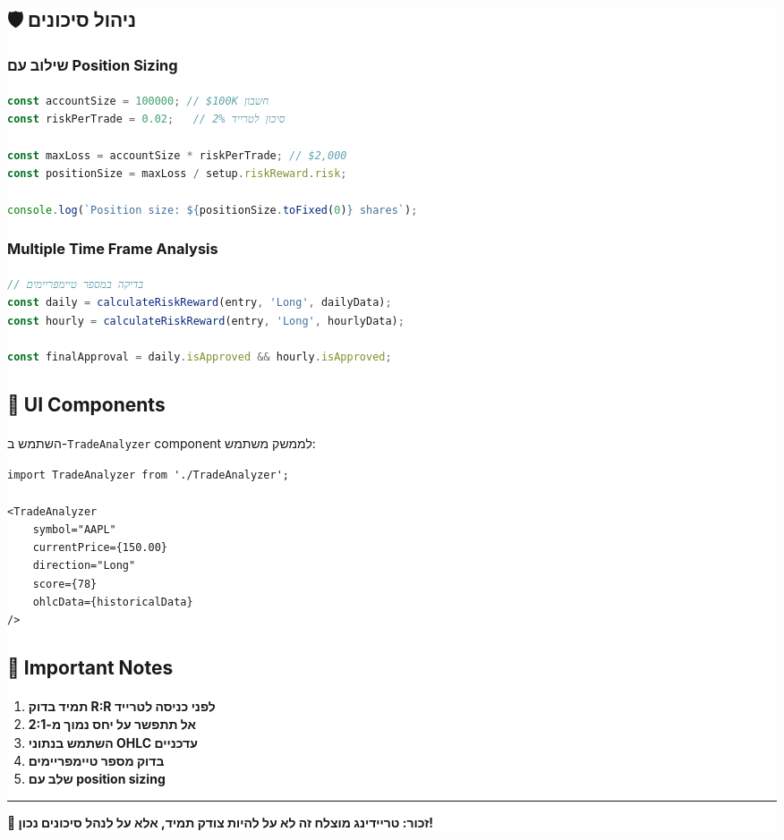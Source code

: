 ## 🛡️ ניהול סיכונים

### שילוב עם Position Sizing
```typescript
const accountSize = 100000; // $100K חשבון
const riskPerTrade = 0.02;   // 2% סיכון לטרייד

const maxLoss = accountSize * riskPerTrade; // $2,000
const positionSize = maxLoss / setup.riskReward.risk;

console.log(`Position size: ${positionSize.toFixed(0)} shares`);
```

### Multiple Time Frame Analysis
```typescript
// בדיקה במספר טיימפריימים
const daily = calculateRiskReward(entry, 'Long', dailyData);
const hourly = calculateRiskReward(entry, 'Long', hourlyData);

const finalApproval = daily.isApproved && hourly.isApproved;
```

## 🎨 UI Components

השתמש ב-`TradeAnalyzer` component לממשק משתמש:

```tsx
import TradeAnalyzer from './TradeAnalyzer';

<TradeAnalyzer 
    symbol="AAPL"
    currentPrice={150.00}
    direction="Long"
    score={78}
    ohlcData={historicalData}
/>
```

## 🚨 Important Notes

1. **תמיד בדוק R:R לפני כניסה לטרייד**
2. **אל תתפשר על יחס נמוך מ-2:1**
3. **השתמש בנתוני OHLC עדכניים**
4. **בדוק מספר טיימפריימים**
5. **שלב עם position sizing**

---

**💎 זכור: טריידינג מוצלח זה לא על להיות צודק תמיד, אלא על לנהל סיכונים נכון!**
